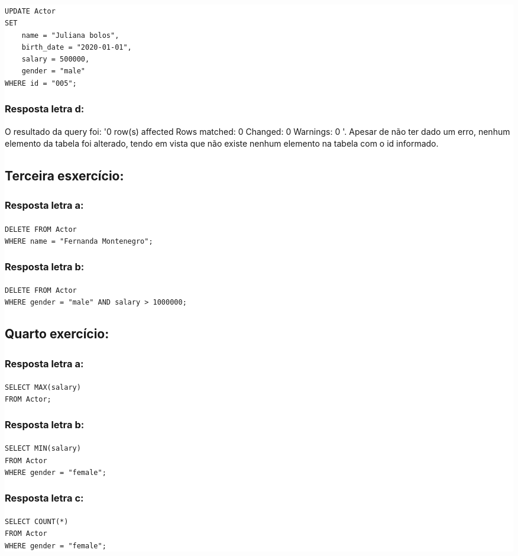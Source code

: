 ```
UPDATE Actor
SET 
	name = "Juliana bolos",
	birth_date = "2020-01-01",
    salary = 500000,
    gender = "male"    
WHERE id = "005";
```

### Resposta letra d:

O resultado da query foi: '0 row(s) affected Rows matched: 0  Changed: 0  Warnings: 0
'. Apesar de não ter dado um erro, nenhum elemento da tabela foi alterado, tendo em vista que não existe nenhum elemento na tabela com o id informado.

## Terceira esxercício:

### Resposta letra a:

```
DELETE FROM Actor 
WHERE name = "Fernanda Montenegro";
```

### Resposta letra b:

```
DELETE FROM Actor 
WHERE gender = "male" AND salary > 1000000;
```

## Quarto exercício:

### Resposta letra a:

```
SELECT MAX(salary)  
FROM Actor;
```

### Resposta letra b:

```
SELECT MIN(salary)  
FROM Actor
WHERE gender = "female";
```

### Resposta letra c:

```
SELECT COUNT(*)  
FROM Actor
WHERE gender = "female";
```

